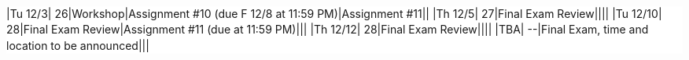 |Tu 12/3|    26|Workshop|Assignment #10 (due F 12/8 at 11:59 PM)|Assignment #11||
|Th 12/5|   27|Final Exam Review||||
|Tu 12/10|   28|Final Exam Review|Assignment #11 (due at 11:59 PM)|||
|Th 12/12|   28|Final Exam Review||||
|TBA|   --|Final Exam, time and location to be announced|||
